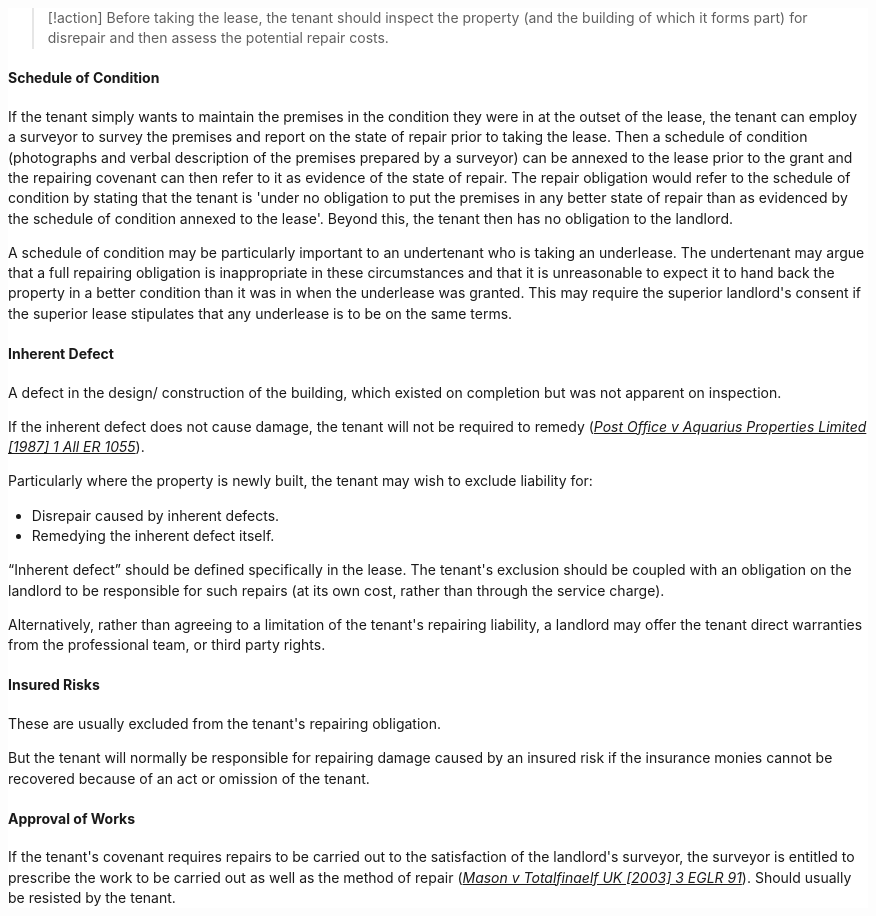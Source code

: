 > [!action]
> Before taking the lease, the tenant should inspect the property (and the building of which it forms part) for disrepair and then assess the potential repair costs.

#### Schedule of Condition

If the tenant simply wants to maintain the premises in the condition they were in at the outset of the lease, the tenant can employ a surveyor to survey the premises and report on the state of repair prior to taking the lease. Then a schedule of condition (photographs and verbal description of the premises prepared by a surveyor) can be annexed to the lease prior to the grant and the repairing covenant can then refer to it as evidence of the state of repair. The repair obligation would refer to the schedule of condition by stating that the tenant is 'under no obligation to put the premises in any better state of repair than as evidenced by the schedule of condition annexed to the lease'. Beyond this, the tenant then has no obligation to the landlord.

A schedule of condition may be particularly important to an undertenant who is taking an underlease. The undertenant may argue that a full repairing obligation is inappropriate in these circumstances and that it is unreasonable to expect it to hand back the property in a better condition than it was in when the underlease was granted. This may require the superior landlord's consent if the superior lease stipulates that any underlease is to be on the same terms.

#### Inherent Defect

A defect in the design/ construction of the building, which existed on completion but was not apparent on inspection.

If the inherent defect does not cause damage, the tenant will not be required to remedy (_[Post Office v Aquarius Properties Limited [1987] 1 All ER 1055](https://uk.practicallaw.thomsonreuters.com/D-009-7107?originationContext=document&transitionType=PLDocumentLink&contextData=(sc.Default)&ppcid=966adc813d44458ba2271293efe92ed6)_).

Particularly where the property is newly built, the tenant may wish to exclude liability for:

- Disrepair caused by inherent defects.
- Remedying the inherent defect itself.

“Inherent defect” should be defined specifically in the lease. The tenant's exclusion should be coupled with an obligation on the landlord to be responsible for such repairs (at its own cost, rather than through the service charge).

Alternatively, rather than agreeing to a limitation of the tenant's repairing liability, a landlord may offer the tenant direct warranties from the professional team, or third party rights.

#### Insured Risks

These are usually excluded from the tenant's repairing obligation.

But the tenant will normally be responsible for repairing damage caused by an insured risk if the insurance monies cannot be recovered because of an act or omission of the tenant.

#### Approval of Works

If the tenant's covenant requires repairs to be carried out to the satisfaction of the landlord's surveyor, the surveyor is entitled to prescribe the work to be carried out as well as the method of repair (_[Mason v Totalfinaelf UK [2003] 3 EGLR 91](https://uk.practicallaw.thomsonreuters.com/D-009-7111?originationContext=document&transitionType=PLDocumentLink&contextData=(sc.Default)&ppcid=966adc813d44458ba2271293efe92ed6)_). Should usually be resisted by the tenant.
